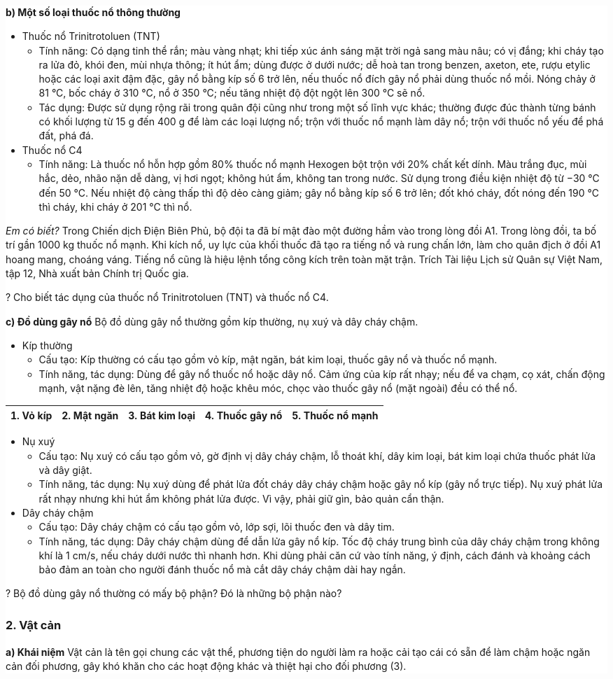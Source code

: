 **b) Một số loại thuốc nổ thông thường**
- Thuốc nổ Trinitrotoluen (TNT)
  + Tính năng: Có dạng tinh thể rắn; màu vàng nhạt; khi tiếp xúc ánh sáng mặt trời ngả sang màu nâu; có vị đắng; khi cháy tạo ra lửa đỏ, khói đen, mùi nhựa thông; ít hút ẩm; dùng được ở dưới nước; dễ hoà tan trong benzen, axeton, ete, rượu etylic hoặc các loại axit đậm đặc, gây nổ bằng kíp số 6 trở lên, nếu thuốc nổ đích gây nổ phải dùng thuốc nổ mồi. Nóng chảy ở 81 °C, bốc cháy ở 310 °C, nổ ở 350 °C; nếu tăng nhiệt độ đột ngột lên 300 °C sẽ nổ.
  + Tác dụng: Được sử dụng rộng rãi trong quân đội cũng như trong một số lĩnh vực khác; thường được đúc thành từng bánh có khối lượng từ 15 g đến 400 g để làm các loại lượng nổ; trộn với thuốc nổ mạnh làm dây nổ; trộn với thuốc nổ yếu để phá đất, phá đá.
- Thuốc nổ C4
  + Tính năng: Là thuốc nổ hỗn hợp gồm 80% thuốc nổ mạnh Hexogen bột trộn với 20% chất kết dính. Màu trắng đục, mùi hắc, dẻo, nhão nặn dễ dàng, vị hơi ngọt; không hút ẩm, không tan trong nước. Sử dụng trong điều kiện nhiệt độ từ −30 °C đến 50 °C. Nếu nhiệt độ càng thấp thì độ dẻo càng giảm; gây nổ bằng kíp số 6 trở lên; đốt khó cháy, đốt nóng đến 190 °C thì cháy, khi cháy ở 201 °C thì nổ.

*Em có biết?*
Trong Chiến dịch Điện Biên Phủ, bộ đội ta đã bí mật đào một đường hầm vào trong lòng đồi A1. Trong lòng đồi, ta bố trí gần 1000 kg thuốc nổ mạnh. Khi kích nổ, uy lực của khối thuốc đã tạo ra tiếng nổ và rung chấn lớn, làm cho quân địch ở đồi A1 hoang mang, choáng váng. Tiếng nổ cũng là hiệu lệnh tổng công kích trên toàn mặt trận.
Trích Tài liệu Lịch sử Quân sự Việt Nam, tập 12, Nhà xuất bản Chính trị Quốc gia.

? Cho biết tác dụng của thuốc nổ Trinitrotoluen (TNT) và thuốc nổ C4.

**c) Đồ dùng gây nổ**
Bộ đồ dùng gây nổ thường gồm kíp thường, nụ xuý và dây cháy chậm.
- Kíp thường
  + Cấu tạo: Kíp thường có cấu tạo gồm vỏ kíp, mật ngăn, bát kim loại, thuốc gây nổ và thuốc nổ mạnh.
  + Tính năng, tác dụng: Dùng để gây nổ thuốc nổ hoặc dây nổ. Cảm ứng của kíp rất nhạy; nếu để va chạm, cọ xát, chấn động mạnh, vật nặng đè lên, tăng nhiệt độ hoặc khêu móc, chọc vào thuốc gây nổ (mặt ngoài) đều có thể nổ.
  
| 1. Vỏ kíp      | 2. Mật ngăn    | 3. Bát kim loại | 4. Thuốc gây nổ | 5. Thuốc nổ mạnh |
| -------------- | -------------- | --------------- | -------------- | --------------- |

- Nụ xuý
  + Cấu tạo: Nụ xuý có cấu tạo gồm vỏ, gờ định vị dây cháy chậm, lỗ thoát khí, dây kim loại, bát kim loại chứa thuốc phát lửa và dây giật.
  + Tính năng, tác dụng: Nụ xuý dùng để phát lửa đốt cháy dây cháy chậm hoặc gây nổ kíp (gây nổ trực tiếp). Nụ xuý phát lửa rất nhạy nhưng khi hút ẩm không phát lửa được. Vì vậy, phải giữ gìn, bảo quản cẩn thận.
- Dây cháy chậm
  + Cấu tạo: Dây cháy chậm có cấu tạo gồm vỏ, lớp sợi, lõi thuốc đen và dây tim.
  + Tính năng, tác dụng: Dây cháy chậm dùng để dẫn lửa gây nổ kíp. Tốc độ cháy trung bình của dây cháy chậm trong không khí là 1 cm/s, nếu cháy dưới nước thì nhanh hơn. Khi dùng phải căn cứ vào tính năng, ý định, cách đánh và khoảng cách bảo đảm an toàn cho người đánh thuốc nổ mà cắt dây cháy chậm dài hay ngắn.

? Bộ đồ dùng gây nổ thường có mấy bộ phận? Đó là những bộ phận nào?

### 2. Vật cản

**a) Khái niệm**
Vật cản là tên gọi chung các vật thể, phương tiện do người làm ra hoặc cải tạo cái có sẵn để làm chậm hoặc ngăn cản đối phương, gây khó khăn cho các hoạt động khác và thiệt hại cho đối phương (3).
